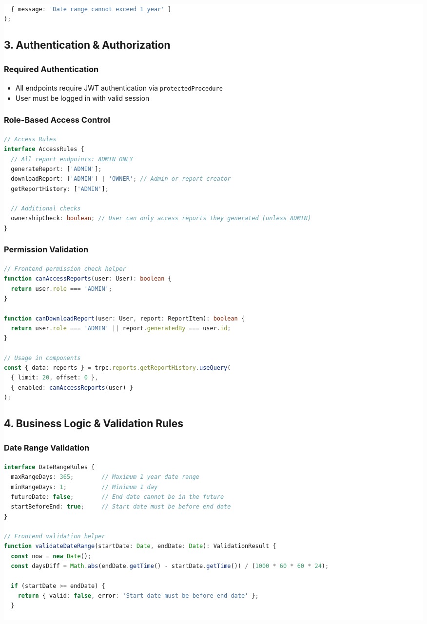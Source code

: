 ```typescript
  { message: 'Date range cannot exceed 1 year' }
);
```

## 3. Authentication & Authorization

### Required Authentication
- All endpoints require JWT authentication via `protectedProcedure`
- User must be logged in with valid session

### Role-Based Access Control
```typescript
// Access Rules
interface AccessRules {
  // All report endpoints: ADMIN ONLY
  generateReport: ['ADMIN'];
  downloadReport: ['ADMIN'] | 'OWNER'; // Admin or report creator
  getReportHistory: ['ADMIN'];
  
  // Additional checks
  ownershipCheck: boolean; // User can only access reports they generated (unless ADMIN)
}
```

### Permission Validation
```typescript
// Frontend permission check helper
function canAccessReports(user: User): boolean {
  return user.role === 'ADMIN';
}

function canDownloadReport(user: User, report: ReportItem): boolean {
  return user.role === 'ADMIN' || report.generatedBy === user.id;
}

// Usage in components
const { data: reports } = trpc.reports.getReportHistory.useQuery(
  { limit: 20, offset: 0 },
  { enabled: canAccessReports(user) }
);
```

## 4. Business Logic & Validation Rules

### Date Range Validation
```typescript
interface DateRangeRules {
  maxRangeDays: 365;        // Maximum 1 year date range
  minRangeDays: 1;          // Minimum 1 day
  futureDate: false;        // End date cannot be in the future
  startBeforeEnd: true;     // Start date must be before end date
}

// Frontend validation helper
function validateDateRange(startDate: Date, endDate: Date): ValidationResult {
  const now = new Date();
  const daysDiff = Math.abs(endDate.getTime() - startDate.getTime()) / (1000 * 60 * 60 * 24);
  
  if (startDate >= endDate) {
    return { valid: false, error: 'Start date must be before end date' };
  }
  
```